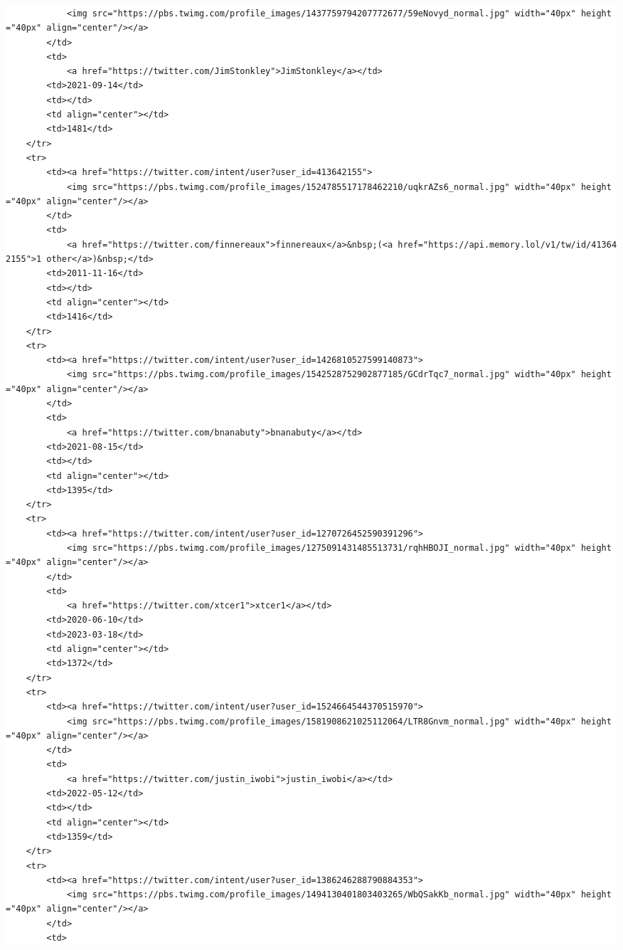                <img src="https://pbs.twimg.com/profile_images/1437759794207772677/59eNovyd_normal.jpg" width="40px" height="40px" align="center"/></a>
            </td>
            <td>
                <a href="https://twitter.com/JimStonkley">JimStonkley</a></td>
            <td>2021-09-14</td>
            <td></td>
            <td align="center"></td>
            <td>1481</td>
        </tr>
        <tr>
            <td><a href="https://twitter.com/intent/user?user_id=413642155">
                <img src="https://pbs.twimg.com/profile_images/1524785517178462210/uqkrAZs6_normal.jpg" width="40px" height="40px" align="center"/></a>
            </td>
            <td>
                <a href="https://twitter.com/finnereaux">finnereaux</a>&nbsp;(<a href="https://api.memory.lol/v1/tw/id/413642155">1 other</a>)&nbsp;</td>
            <td>2011-11-16</td>
            <td></td>
            <td align="center"></td>
            <td>1416</td>
        </tr>
        <tr>
            <td><a href="https://twitter.com/intent/user?user_id=1426810527599140873">
                <img src="https://pbs.twimg.com/profile_images/1542528752902877185/GCdrTqc7_normal.jpg" width="40px" height="40px" align="center"/></a>
            </td>
            <td>
                <a href="https://twitter.com/bnanabuty">bnanabuty</a></td>
            <td>2021-08-15</td>
            <td></td>
            <td align="center"></td>
            <td>1395</td>
        </tr>
        <tr>
            <td><a href="https://twitter.com/intent/user?user_id=1270726452590391296">
                <img src="https://pbs.twimg.com/profile_images/1275091431485513731/rqhHBOJI_normal.jpg" width="40px" height="40px" align="center"/></a>
            </td>
            <td>
                <a href="https://twitter.com/xtcer1">xtcer1</a></td>
            <td>2020-06-10</td>
            <td>2023-03-18</td>
            <td align="center"></td>
            <td>1372</td>
        </tr>
        <tr>
            <td><a href="https://twitter.com/intent/user?user_id=1524664544370515970">
                <img src="https://pbs.twimg.com/profile_images/1581908621025112064/LTR8Gnvm_normal.jpg" width="40px" height="40px" align="center"/></a>
            </td>
            <td>
                <a href="https://twitter.com/justin_iwobi">justin_iwobi</a></td>
            <td>2022-05-12</td>
            <td></td>
            <td align="center"></td>
            <td>1359</td>
        </tr>
        <tr>
            <td><a href="https://twitter.com/intent/user?user_id=1386246288790884353">
                <img src="https://pbs.twimg.com/profile_images/1494130401803403265/WbQSakKb_normal.jpg" width="40px" height="40px" align="center"/></a>
            </td>
            <td>
